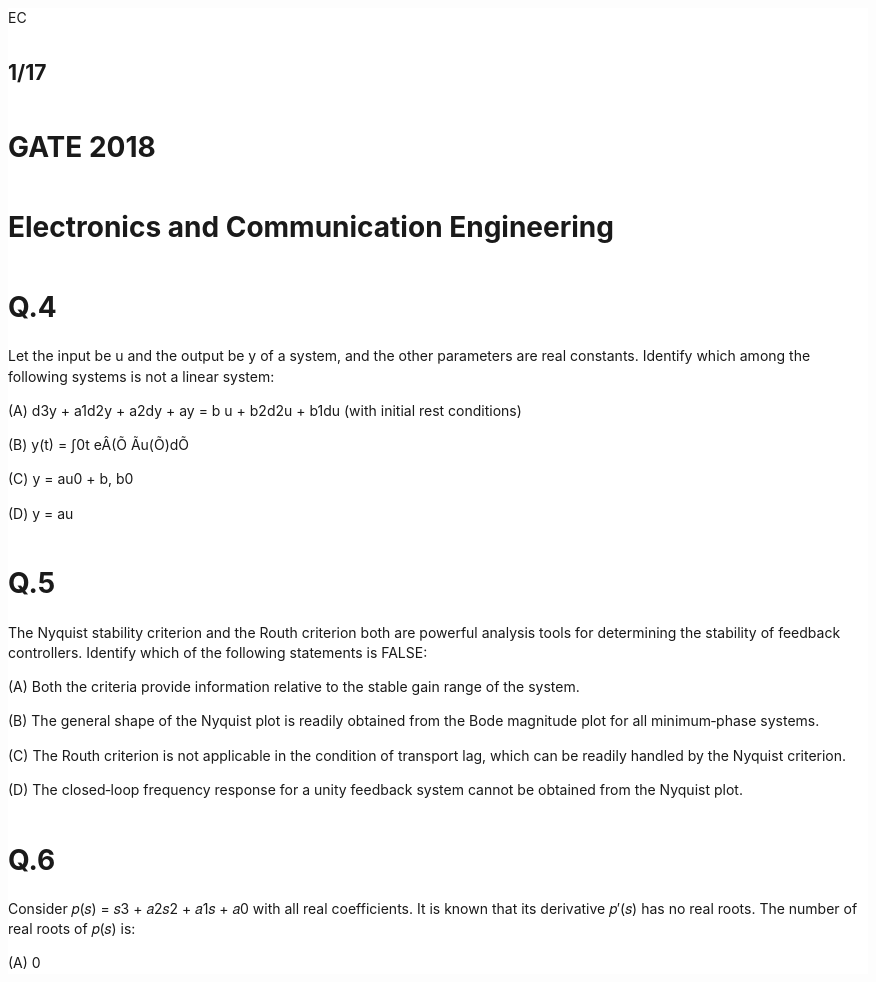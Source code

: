 EC

1/17
---
# GATE 2018

# Electronics and Communication Engineering

# Q.4

Let the input be u and the output be y of a system, and the other parameters are real constants. Identify which among the following systems is not a linear system:

(A)
d3y + a1d2y + a2dy + ay = b u + b2d2u + b1du (with initial rest conditions)

(B)
y(t) = ∫0t eÂ(Õ Ãu(Õ)dÕ

(C)
y = au0 + b, b0

(D)
y = au

# Q.5

The Nyquist stability criterion and the Routh criterion both are powerful analysis tools for determining the stability of feedback controllers. Identify which of the following statements is FALSE:

(A)
Both the criteria provide information relative to the stable gain range of the system.

(B)
The general shape of the Nyquist plot is readily obtained from the Bode magnitude plot for all minimum‑phase systems.

(C)
The Routh criterion is not applicable in the condition of transport lag, which can be readily handled by the Nyquist criterion.

(D)
The closed‑loop frequency response for a unity feedback system cannot be obtained from the Nyquist plot.

# Q.6

Consider 𝑝(𝑠) = 𝑠3 + 𝑎2𝑠2 + 𝑎1𝑠 + 𝑎0 with all real coefficients. It is known that its derivative 𝑝′(𝑠) has no real roots. The number of real roots of 𝑝(𝑠) is:

(A)
0
